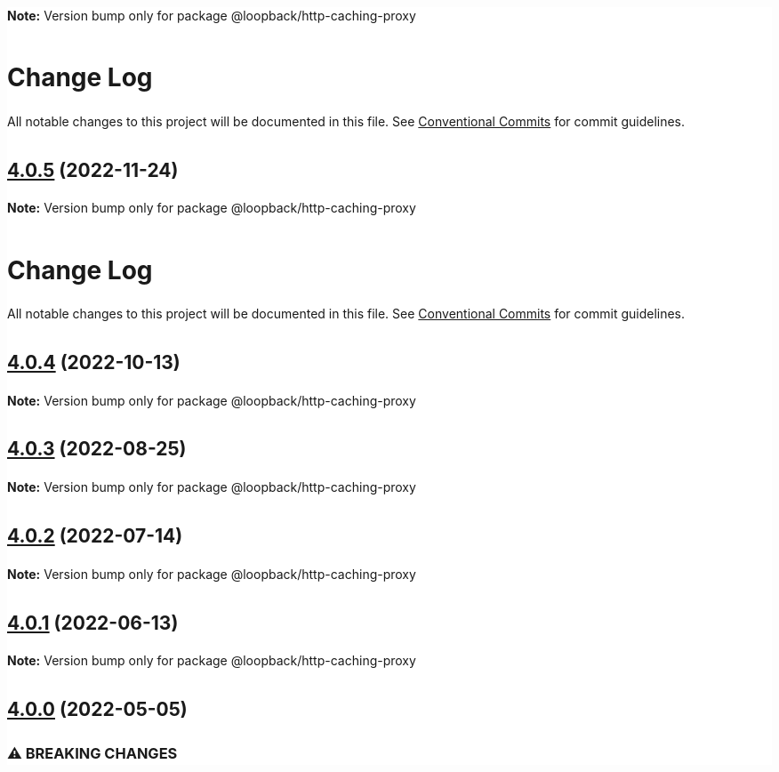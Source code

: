 **Note:** Version bump only for package @loopback/http-caching-proxy

# Change Log

All notable changes to this project will be documented in this file. See
[Conventional Commits](https://conventionalcommits.org) for commit guidelines.

## [4.0.5](https://github.com/loopbackio/loopback-next/compare/@loopback/http-caching-proxy@4.0.4...@loopback/http-caching-proxy@4.0.5) (2022-11-24)

**Note:** Version bump only for package @loopback/http-caching-proxy

# Change Log

All notable changes to this project will be documented in this file. See
[Conventional Commits](https://conventionalcommits.org) for commit guidelines.

## [4.0.4](https://github.com/loopbackio/loopback-next/compare/@loopback/http-caching-proxy@4.0.3...@loopback/http-caching-proxy@4.0.4) (2022-10-13)

**Note:** Version bump only for package @loopback/http-caching-proxy

## [4.0.3](https://github.com/loopbackio/loopback-next/compare/@loopback/http-caching-proxy@4.0.2...@loopback/http-caching-proxy@4.0.3) (2022-08-25)

**Note:** Version bump only for package @loopback/http-caching-proxy

## [4.0.2](https://github.com/loopbackio/loopback-next/compare/@loopback/http-caching-proxy@4.0.1...@loopback/http-caching-proxy@4.0.2) (2022-07-14)

**Note:** Version bump only for package @loopback/http-caching-proxy

## [4.0.1](https://github.com/loopbackio/loopback-next/compare/@loopback/http-caching-proxy@4.0.0...@loopback/http-caching-proxy@4.0.1) (2022-06-13)

**Note:** Version bump only for package @loopback/http-caching-proxy

## [4.0.0](https://github.com/loopbackio/loopback-next/compare/@loopback/http-caching-proxy@3.1.2...@loopback/http-caching-proxy@4.0.0) (2022-05-05)

### ⚠ BREAKING CHANGES
